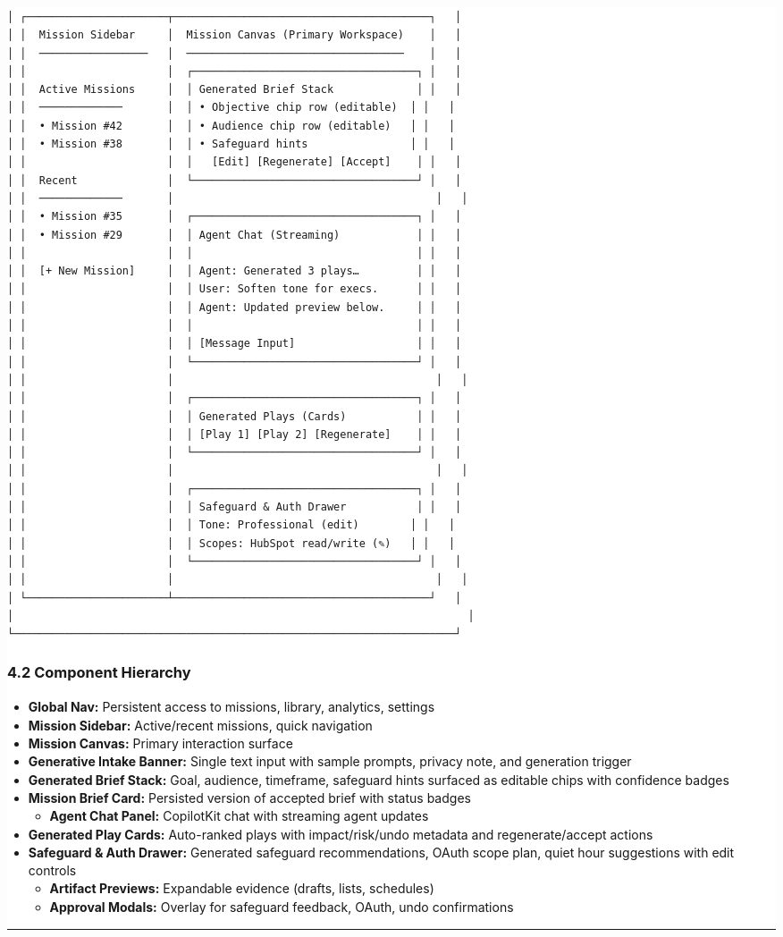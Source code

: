 ```
│ ┌──────────────────────┬────────────────────────────────────────┐   │
│ │  Mission Sidebar     │  Mission Canvas (Primary Workspace)    │   │
│ │  ─────────────────   │  ──────────────────────────────────    │   │
│ │                      │  ┌───────────────────────────────────┐ │   │
│ │  Active Missions     │  │ Generated Brief Stack             │ │   │
│ │  ─────────────       │  │ • Objective chip row (editable)  │ │   │
│ │  • Mission #42       │  │ • Audience chip row (editable)   │ │   │
│ │  • Mission #38       │  │ • Safeguard hints                │ │   │
│ │                      │  │   [Edit] [Regenerate] [Accept]    │ │   │
│ │  Recent              │  └───────────────────────────────────┘ │   │
│ │  ─────────────       │                                         │   │
│ │  • Mission #35       │  ┌───────────────────────────────────┐ │   │
│ │  • Mission #29       │  │ Agent Chat (Streaming)            │ │   │
│ │                      │  │                                   │ │   │
│ │  [+ New Mission]     │  │ Agent: Generated 3 plays…         │ │   │
│ │                      │  │ User: Soften tone for execs.      │ │   │
│ │                      │  │ Agent: Updated preview below.     │ │   │
│ │                      │  │                                   │ │   │
│ │                      │  │ [Message Input]                   │ │   │
│ │                      │  └───────────────────────────────────┘ │   │
│ │                      │                                         │   │
│ │                      │  ┌───────────────────────────────────┐ │   │
│ │                      │  │ Generated Plays (Cards)           │ │   │
│ │                      │  │ [Play 1] [Play 2] [Regenerate]    │ │   │
│ │                      │  └───────────────────────────────────┘ │   │
│ │                      │                                         │   │
│ │                      │  ┌───────────────────────────────────┐ │   │
│ │                      │  │ Safeguard & Auth Drawer           │ │   │
│ │                      │  │ Tone: Professional (edit)        │ │   │
│ │                      │  │ Scopes: HubSpot read/write (✎)   │ │   │
│ │                      │  └───────────────────────────────────┘ │   │
│ │                      │                                         │   │
│ └──────────────────────┴────────────────────────────────────────┘   │
│                                                                       │
└─────────────────────────────────────────────────────────────────────┘
```

### 4.2 Component Hierarchy

- **Global Nav:** Persistent access to missions, library, analytics, settings
- **Mission Sidebar:** Active/recent missions, quick navigation
- **Mission Canvas:** Primary interaction surface
- **Generative Intake Banner:** Single text input with sample prompts, privacy note, and generation trigger
- **Generated Brief Stack:** Goal, audience, timeframe, safeguard hints surfaced as editable chips with confidence badges
- **Mission Brief Card:** Persisted version of accepted brief with status badges
  - **Agent Chat Panel:** CopilotKit chat with streaming agent updates
- **Generated Play Cards:** Auto-ranked plays with impact/risk/undo metadata and regenerate/accept actions
- **Safeguard & Auth Drawer:** Generated safeguard recommendations, OAuth scope plan, quiet hour suggestions with edit controls
  - **Artifact Previews:** Expandable evidence (drafts, lists, schedules)
  - **Approval Modals:** Overlay for safeguard feedback, OAuth, undo confirmations

---